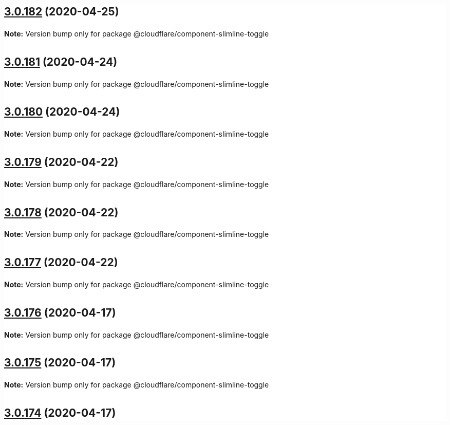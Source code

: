 ## [3.0.182](http://stash.cfops.it:7999/fe/stratus/compare/@cloudflare/component-slimline-toggle@3.0.181...@cloudflare/component-slimline-toggle@3.0.182) (2020-04-25)

**Note:** Version bump only for package @cloudflare/component-slimline-toggle

## [3.0.181](http://stash.cfops.it:7999/fe/stratus/compare/@cloudflare/component-slimline-toggle@3.0.180...@cloudflare/component-slimline-toggle@3.0.181) (2020-04-24)

**Note:** Version bump only for package @cloudflare/component-slimline-toggle

## [3.0.180](http://stash.cfops.it:7999/fe/stratus/compare/@cloudflare/component-slimline-toggle@3.0.179...@cloudflare/component-slimline-toggle@3.0.180) (2020-04-24)

**Note:** Version bump only for package @cloudflare/component-slimline-toggle

## [3.0.179](http://stash.cfops.it:7999/fe/stratus/compare/@cloudflare/component-slimline-toggle@3.0.178...@cloudflare/component-slimline-toggle@3.0.179) (2020-04-22)

**Note:** Version bump only for package @cloudflare/component-slimline-toggle

## [3.0.178](http://stash.cfops.it:7999/fe/stratus/compare/@cloudflare/component-slimline-toggle@3.0.177...@cloudflare/component-slimline-toggle@3.0.178) (2020-04-22)

**Note:** Version bump only for package @cloudflare/component-slimline-toggle

## [3.0.177](http://stash.cfops.it:7999/fe/stratus/compare/@cloudflare/component-slimline-toggle@3.0.176...@cloudflare/component-slimline-toggle@3.0.177) (2020-04-22)

**Note:** Version bump only for package @cloudflare/component-slimline-toggle

## [3.0.176](http://stash.cfops.it:7999/fe/stratus/compare/@cloudflare/component-slimline-toggle@3.0.175...@cloudflare/component-slimline-toggle@3.0.176) (2020-04-17)

**Note:** Version bump only for package @cloudflare/component-slimline-toggle

## [3.0.175](http://stash.cfops.it:7999/fe/stratus/compare/@cloudflare/component-slimline-toggle@3.0.174...@cloudflare/component-slimline-toggle@3.0.175) (2020-04-17)

**Note:** Version bump only for package @cloudflare/component-slimline-toggle

## [3.0.174](http://stash.cfops.it:7999/fe/stratus/compare/@cloudflare/component-slimline-toggle@3.0.173...@cloudflare/component-slimline-toggle@3.0.174) (2020-04-17)
